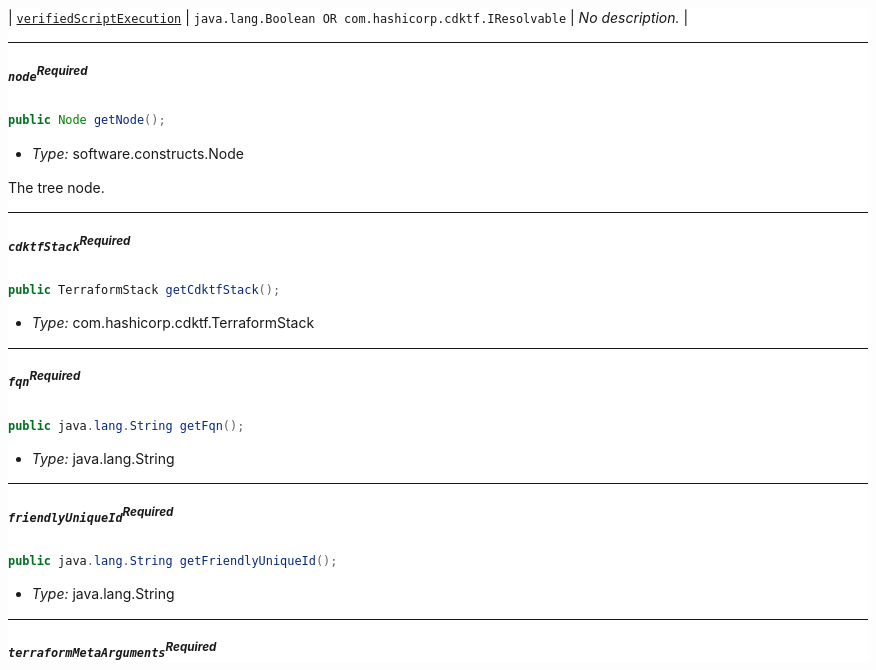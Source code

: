 | <code><a href="#@cdktf/provider-newrelic.syntheticsPrivateLocation.SyntheticsPrivateLocation.property.verifiedScriptExecution">verifiedScriptExecution</a></code> | <code>java.lang.Boolean OR com.hashicorp.cdktf.IResolvable</code> | *No description.* |

---

##### `node`<sup>Required</sup> <a name="node" id="@cdktf/provider-newrelic.syntheticsPrivateLocation.SyntheticsPrivateLocation.property.node"></a>

```java
public Node getNode();
```

- *Type:* software.constructs.Node

The tree node.

---

##### `cdktfStack`<sup>Required</sup> <a name="cdktfStack" id="@cdktf/provider-newrelic.syntheticsPrivateLocation.SyntheticsPrivateLocation.property.cdktfStack"></a>

```java
public TerraformStack getCdktfStack();
```

- *Type:* com.hashicorp.cdktf.TerraformStack

---

##### `fqn`<sup>Required</sup> <a name="fqn" id="@cdktf/provider-newrelic.syntheticsPrivateLocation.SyntheticsPrivateLocation.property.fqn"></a>

```java
public java.lang.String getFqn();
```

- *Type:* java.lang.String

---

##### `friendlyUniqueId`<sup>Required</sup> <a name="friendlyUniqueId" id="@cdktf/provider-newrelic.syntheticsPrivateLocation.SyntheticsPrivateLocation.property.friendlyUniqueId"></a>

```java
public java.lang.String getFriendlyUniqueId();
```

- *Type:* java.lang.String

---

##### `terraformMetaArguments`<sup>Required</sup> <a name="terraformMetaArguments" id="@cdktf/provider-newrelic.syntheticsPrivateLocation.SyntheticsPrivateLocation.property.terraformMetaArguments"></a>
